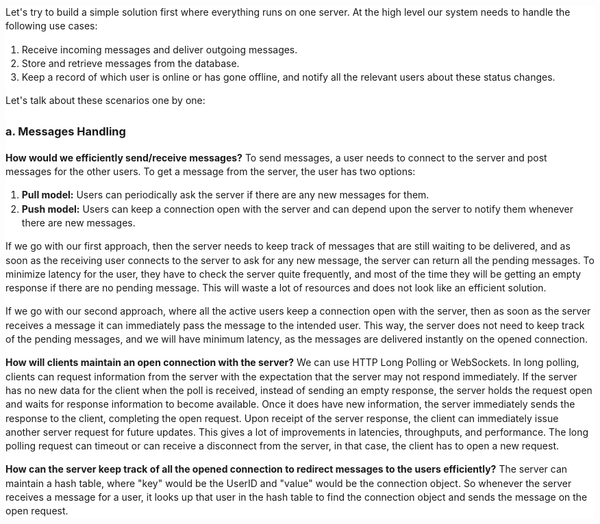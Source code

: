 Let's try to build a simple solution first where everything runs on
one server. At the high level our system needs to handle the following
use cases:

1. Receive incoming messages and deliver outgoing messages.
2. Store and retrieve messages from the database.
3. Keep a record of which user is online or has gone offline, and notify all the relevant users about these status changes.

Let's talk about these scenarios one by one:

### **a. Messages Handling**

**How would we efficiently send/receive messages?** To send messages,
a user needs to connect to the server and post messages for the other
users. To get a message from the server, the user has two options:

1. **Pull model:** Users can periodically ask the server if there are any new messages for them. 
2. **Push model:** Users can keep a connection open with the server and can depend upon the server to notify them whenever there are new messages.

If we go with our first approach, then the server needs to keep track
of messages that are still waiting to be delivered, and as soon as the
receiving user connects to the server to ask for any new message, the
server can return all the pending messages. To minimize latency for
the user, they have to check the server quite frequently, and most of
the time they will be getting an empty response if there are no
pending message. This will waste a lot of resources and does not look
like an efficient solution.

If we go with our second approach, where all the active users keep a
connection open with the server, then as soon as the server receives a
message it can immediately pass the message to the intended user. This
way, the server does not need to keep track of the pending messages,
and we will have minimum latency, as the messages are delivered
instantly on the opened connection.

**How will clients maintain an open connection with the server?** We can use HTTP Long Polling or
WebSockets. In long polling, clients can request information from the server
with the expectation that the server may not respond immediately. If
the server has no new data for the client when the poll is received,
instead of sending an empty response, the server holds the request open and waits for 
response information to become available. Once it does have new
information, the server immediately sends the response to the client,
completing the open request. Upon receipt of the server response, the
client can immediately issue another server request for future updates.
This gives a lot of improvements in latencies, throughputs, and
performance. The long polling request can timeout or can receive a
disconnect from the server, in that case, the client has to open a new
request.

**How can the server keep track of all the opened connection to redirect messages to the users efficiently?** The server can maintain a hash table, where "key" would be the UserID and "value" would be the connection object. So whenever the server receives a message for a user, it looks up that user in the hash table to find the connection object
and sends the message on the open request. 
